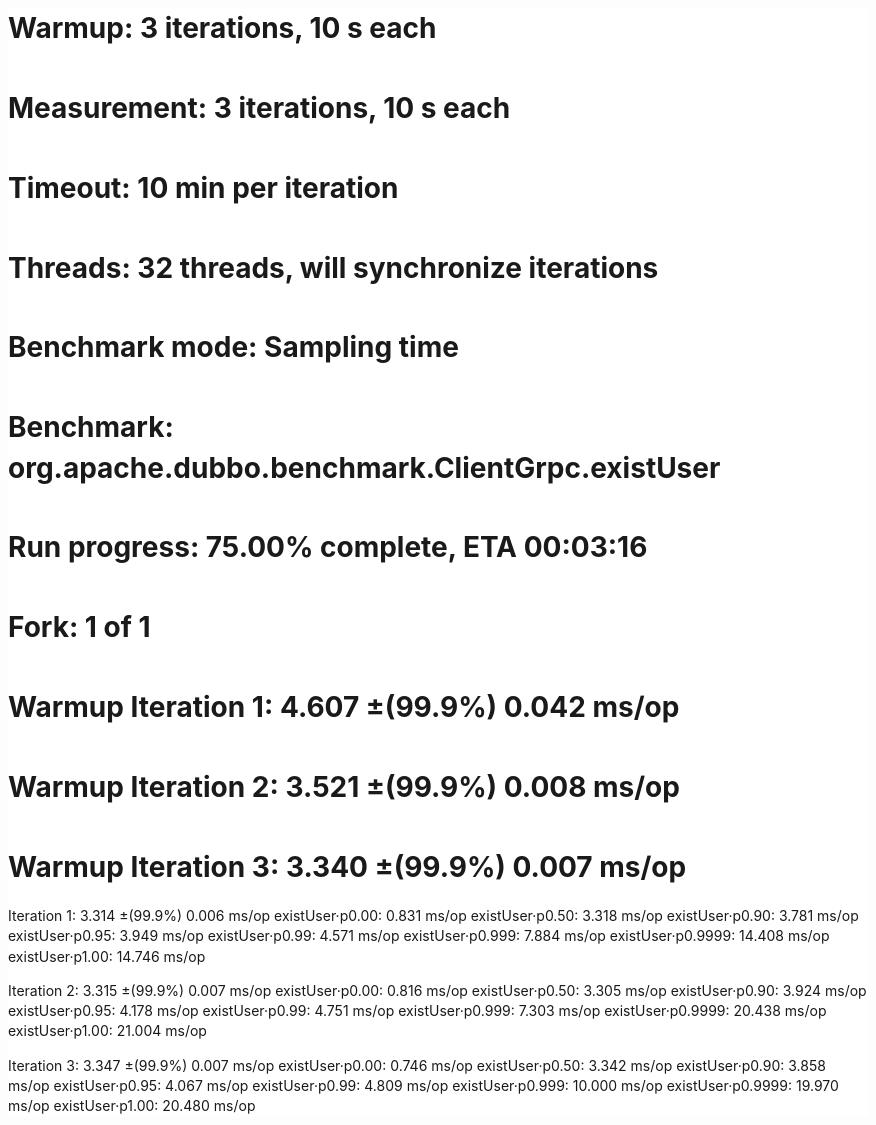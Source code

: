 # Warmup: 3 iterations, 10 s each
# Measurement: 3 iterations, 10 s each
# Timeout: 10 min per iteration
# Threads: 32 threads, will synchronize iterations
# Benchmark mode: Sampling time
# Benchmark: org.apache.dubbo.benchmark.ClientGrpc.existUser

# Run progress: 75.00% complete, ETA 00:03:16
# Fork: 1 of 1
# Warmup Iteration   1: 4.607 ±(99.9%) 0.042 ms/op
# Warmup Iteration   2: 3.521 ±(99.9%) 0.008 ms/op
# Warmup Iteration   3: 3.340 ±(99.9%) 0.007 ms/op
Iteration   1: 3.314 ±(99.9%) 0.006 ms/op
                 existUser·p0.00:   0.831 ms/op
                 existUser·p0.50:   3.318 ms/op
                 existUser·p0.90:   3.781 ms/op
                 existUser·p0.95:   3.949 ms/op
                 existUser·p0.99:   4.571 ms/op
                 existUser·p0.999:  7.884 ms/op
                 existUser·p0.9999: 14.408 ms/op
                 existUser·p1.00:   14.746 ms/op

Iteration   2: 3.315 ±(99.9%) 0.007 ms/op
                 existUser·p0.00:   0.816 ms/op
                 existUser·p0.50:   3.305 ms/op
                 existUser·p0.90:   3.924 ms/op
                 existUser·p0.95:   4.178 ms/op
                 existUser·p0.99:   4.751 ms/op
                 existUser·p0.999:  7.303 ms/op
                 existUser·p0.9999: 20.438 ms/op
                 existUser·p1.00:   21.004 ms/op

Iteration   3: 3.347 ±(99.9%) 0.007 ms/op
                 existUser·p0.00:   0.746 ms/op
                 existUser·p0.50:   3.342 ms/op
                 existUser·p0.90:   3.858 ms/op
                 existUser·p0.95:   4.067 ms/op
                 existUser·p0.99:   4.809 ms/op
                 existUser·p0.999:  10.000 ms/op
                 existUser·p0.9999: 19.970 ms/op
                 existUser·p1.00:   20.480 ms/op
